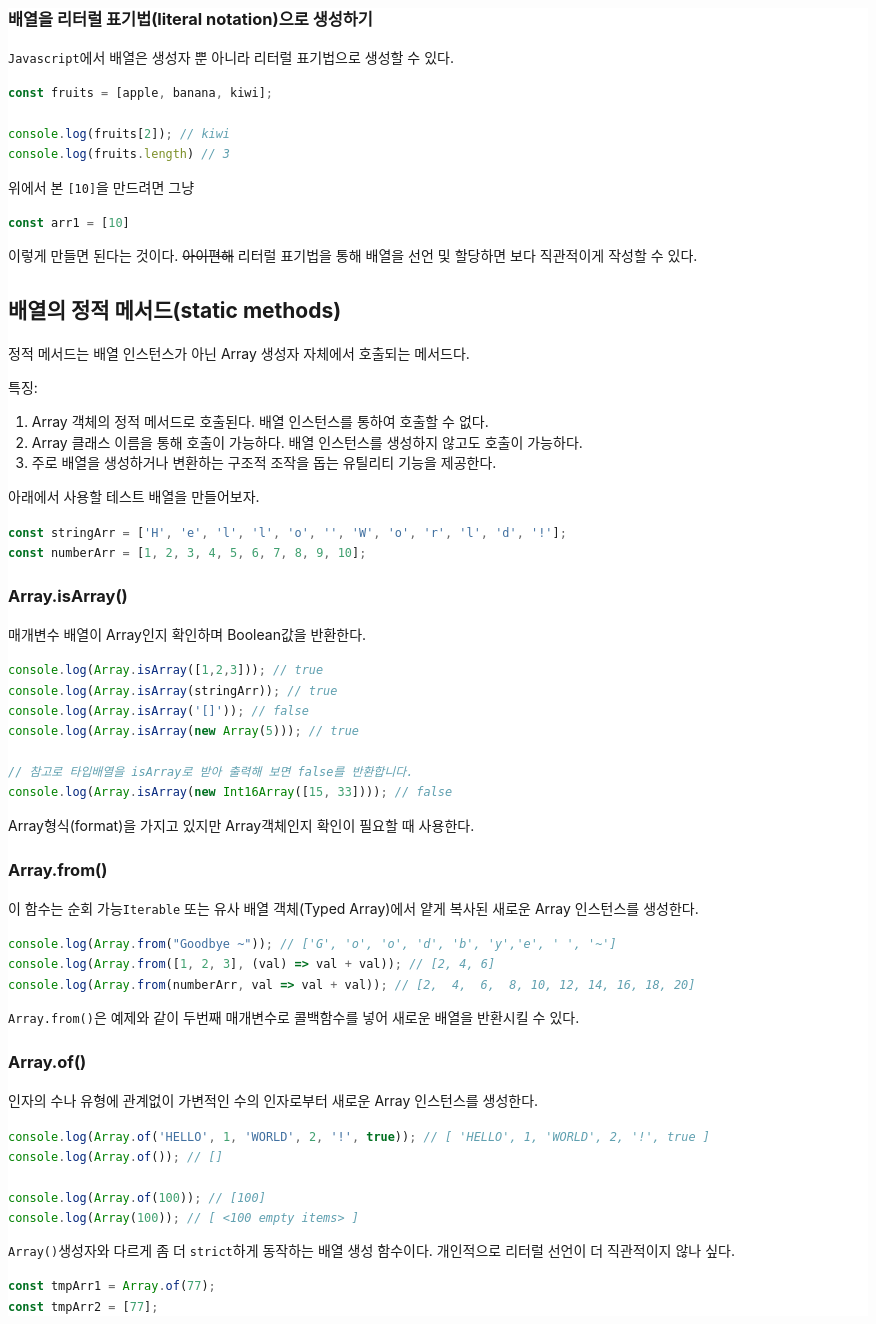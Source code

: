 ### 배열을 리터럴 표기법(literal notation)으로 생성하기
`Javascript`에서 배열은 생성자 뿐 아니라 리터럴 표기법으로 생성할 수 있다.
```js
const fruits = [apple, banana, kiwi];

console.log(fruits[2]); // kiwi
console.log(fruits.length) // 3
```
위에서 본 `[10]`을 만드려면 그냥
```js
const arr1 = [10]
```
이렇게 만들면 된다는 것이다. ~~아이편해~~
리터럴 표기법을 통해 배열을 선언 및 할당하면 보다 직관적이게 작성할 수 있다.

## 배열의 정적 메서드(static methods)
정적 메서드는 배열 인스턴스가 아닌 Array 생성자 자체에서 호출되는 메서드다.

특징:
1. Array 객체의 정적 메서드로 호출된다. 배열 인스턴스를 통하여 호출할 수 없다.
2. Array 클래스 이름을 통해 호출이 가능하다. 배열 인스턴스를 생성하지 않고도 호출이 가능하다.
3. 주로 배열을 생성하거나 변환하는 구조적 조작을 돕는 유틸리티 기능을 제공한다.

아래에서 사용할 테스트 배열을 만들어보자.
```js
const stringArr = ['H', 'e', 'l', 'l', 'o', '', 'W', 'o', 'r', 'l', 'd', '!'];
const numberArr = [1, 2, 3, 4, 5, 6, 7, 8, 9, 10];
```
### Array.isArray()
매개변수 배열이 Array인지 확인하며 Boolean값을 반환한다.
```js
console.log(Array.isArray([1,2,3])); // true
console.log(Array.isArray(stringArr)); // true
console.log(Array.isArray('[]')); // false
console.log(Array.isArray(new Array(5))); // true

// 참고로 타입배열을 isArray로 받아 출력해 보면 false를 반환합니다.
console.log(Array.isArray(new Int16Array([15, 33]))); // false
```
Array형식(format)을 가지고 있지만 Array객체인지 확인이 필요할 때 사용한다.

### Array.from()
이 함수는 순회 가능`Iterable` 또는 유사 배열 객체(Typed Array)에서 얕게 복사된 새로운 Array 인스턴스를 생성한다.
```js
console.log(Array.from("Goodbye ~")); // ['G', 'o', 'o', 'd', 'b', 'y','e', ' ', '~']
console.log(Array.from([1, 2, 3], (val) => val + val)); // [2, 4, 6]
console.log(Array.from(numberArr, val => val + val)); // [2,  4,  6,  8, 10, 12, 14, 16, 18, 20]
```
`Array.from()`은 예제와 같이 두번째 매개변수로 콜백함수를 넣어 새로운 배열을 반환시킬 수 있다.

### Array.of()
인자의 수나 유형에 관계없이 가변적인 수의 인자로부터 새로운 Array 인스턴스를 생성한다.
```js
console.log(Array.of('HELLO', 1, 'WORLD', 2, '!', true)); // [ 'HELLO', 1, 'WORLD', 2, '!', true ]
console.log(Array.of()); // []

console.log(Array.of(100)); // [100]
console.log(Array(100)); // [ <100 empty items> ]
```
`Array()`생성자와 다르게 좀 더 `strict`하게 동작하는 배열 생성 함수이다.
개인적으로 리터럴 선언이 더 직관적이지 않나 싶다.
```js
const tmpArr1 = Array.of(77);
const tmpArr2 = [77];
```